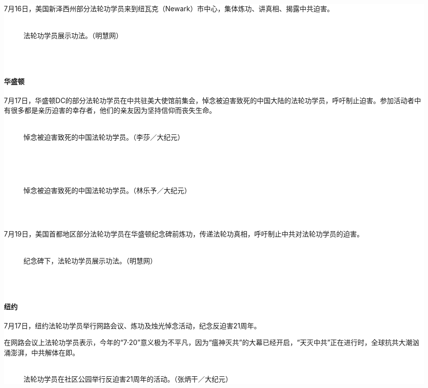 </h4>
<p>
 7月16日，美国新泽西州部分法轮功学员来到纽瓦克（Newark）市中心，集体炼功、讲真相、揭露中共迫害。
</p>
<figure class="wp-caption aligncenter" id="attachment_12267292" style="width: 450px">
 <ok href="https://i.epochtimes.com/assets/uploads/2020/07/2020-7-18-new-jersey-720_02.png">
  <img alt="" class="wp-image-12267292 size-medium" src="https://i.epochtimes.com/assets/uploads/2020/07/2020-7-18-new-jersey-720_02-450x600.png"/>
 </ok>
 <br/><figcaption class="wp-caption-text">
  法轮功学员展示功法。（明慧网）
 </figcaption><br/>
</figure><br/>
<h4>
 华盛顿
</h4>
<p>
 7月17日，华盛顿DC的部分法轮功学员在中共驻美大使馆前集会，悼念被迫害致死的中国大陆的法轮功学员，呼吁制止迫害。参加活动者中有很多都是亲历迫害的幸存者，他们的亲友因为坚持信仰而丧失生命。
</p>
<figure class="wp-caption aligncenter" id="attachment_12267161" style="width: 600px">
 <ok href="https://i.epochtimes.com/assets/uploads/2020/07/2007181338291160-600x399-1.jpg">
  <img alt="" class="wp-image-12267161 size-large" src="https://i.epochtimes.com/assets/uploads/2020/07/2007181338291160-600x399-1-600x399.jpg"/>
 </ok>
 <br/><figcaption class="wp-caption-text">
  悼念被迫害致死的中国法轮功学员。（李莎／大纪元）
 </figcaption><br/>
</figure><br/>
<figure class="wp-caption aligncenter" id="attachment_12267163" style="width: 600px">
 <ok href="https://i.epochtimes.com/assets/uploads/2020/07/200718073739100699-1.jpg">
  <img alt="" class="wp-image-12267163 size-large" src="https://i.epochtimes.com/assets/uploads/2020/07/200718073739100699-1-600x400.jpg"/>
 </ok>
 <br/><figcaption class="wp-caption-text">
  悼念被迫害致死的中国法轮功学员。（林乐予／大纪元）
 </figcaption><br/>
</figure><br/>
<p>
 7月19日，美国首都地区部分法轮功学员在华盛顿纪念碑前炼功，传递法轮功真相，呼吁制止中共对法轮功学员的迫害。
</p>
<figure class="wp-caption aligncenter" id="attachment_12272941" style="width: 600px">
 <ok href="https://i.epochtimes.com/assets/uploads/2020/07/2020-7-20-washington-dc-720_01.jpg">
  <img alt="" class="wp-image-12272941 size-large" src="https://i.epochtimes.com/assets/uploads/2020/07/2020-7-20-washington-dc-720_01-600x406.jpg"/>
 </ok>
 <br/><figcaption class="wp-caption-text">
  纪念碑下，法轮功学员展示功法。（明慧网）
 </figcaption><br/>
</figure><br/>
<h4>
 纽约
</h4>
<p>
 7月17日，纽约法轮功学员举行网路会议、炼功及烛光悼念活动，纪念反迫害21周年。
</p>
<p>
 在网路会议上法轮功学员表示，今年的“7·20”意义极为不平凡，因为“瘟神灭共”的大幕已经开启，“天灭中共”正在进行时，全球抗共大潮汹涌澎湃，中共解体在即。
</p>
<figure class="wp-caption aligncenter" id="attachment_12267165" style="width: 600px">
 <ok href="https://i.epochtimes.com/assets/uploads/2020/07/e87a6c07e6d2c0632aa6267a7af162c7-600x400-2.jpg">
  <img alt="" class="wp-image-12267165 size-large" src="https://i.epochtimes.com/assets/uploads/2020/07/e87a6c07e6d2c0632aa6267a7af162c7-600x400-2-600x400.jpg"/>
 </ok>
 <br/><figcaption class="wp-caption-text">
  法轮功学员在社区公园举行反迫害21周年的活动。（张炳干／大纪元）